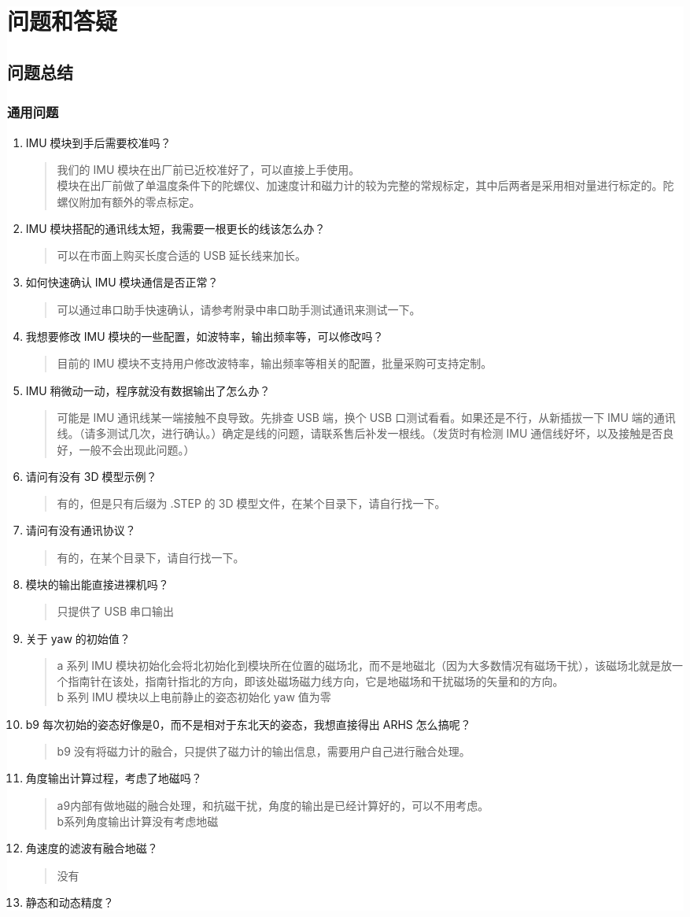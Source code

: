 # 问题和答疑

## 问题总结

### 通用问题

1. IMU 模块到手后需要校准吗？ 

   > 我们的 IMU 模块在出厂前已近校准好了，可以直接上手使用。    
   > 模块在出厂前做了单温度条件下的陀螺仪、加速度计和磁力计的较为完整的常规标定，其中后两者是采用相对量进行标定的。陀螺仪附加有额外的零点标定。 

2. IMU 模块搭配的通讯线太短，我需要一根更长的线该怎么办？    

   > 可以在市面上购买长度合适的 USB 延长线来加长。

3. 如何快速确认 IMU 模块通信是否正常？    

   > 可以通过串口助手快速确认，请参考附录中串口助手测试通讯来测试一下。

4. 我想要修改 IMU 模块的一些配置，如波特率，输出频率等，可以修改吗？    

   > 目前的 IMU 模块不支持用户修改波特率，输出频率等相关的配置，批量采购可支持定制。

5. IMU 稍微动一动，程序就没有数据输出了怎么办？    

   > 可能是 IMU 通讯线某一端接触不良导致。先排查 USB 端，换个 USB 口测试看看。如果还是不行，从新插拔一下 IMU 端的通讯线。（请多测试几次，进行确认。）确定是线的问题，请联系售后补发一根线。（发货时有检测 IMU 通信线好坏，以及接触是否良好，一般不会出现此问题。）

6. 请问有没有 3D 模型示例？    

   > 有的，但是只有后缀为 .STEP 的 3D 模型文件，在某个目录下，请自行找一下。

7. 请问有没有通讯协议？    

   > 有的，在某个目录下，请自行找一下。

8. 模块的输出能直接进裸机吗？    

   > 只提供了 USB 串口输出

9. 关于 yaw 的初始值？   

   > a 系列 IMU 模块初始化会将北初始化到模块所在位置的磁场北，而不是地磁北（因为大多数情况有磁场干扰），该磁场北就是放一个指南针在该处，指南针指北的方向，即该处磁场磁力线方向，它是地磁场和干扰磁场的矢量和的方向。    
   > b 系列 IMU 模块以上电前静止的姿态初始化 yaw 值为零

10. b9 每次初始的姿态好像是0，而不是相对于东北天的姿态，我想直接得出 ARHS 怎么搞呢？    

    > b9 没有将磁力计的融合，只提供了磁力计的输出信息，需要用户自己进行融合处理。

11. 角度输出计算过程，考虑了地磁吗？    

    > a9内部有做地磁的融合处理，和抗磁干扰，角度的输出是已经计算好的，可以不用考虑。    
    > b系列角度输出计算没有考虑地磁    

12. 角速度的滤波有融合地磁？   

    > 没有

13. 静态和动态精度？    
